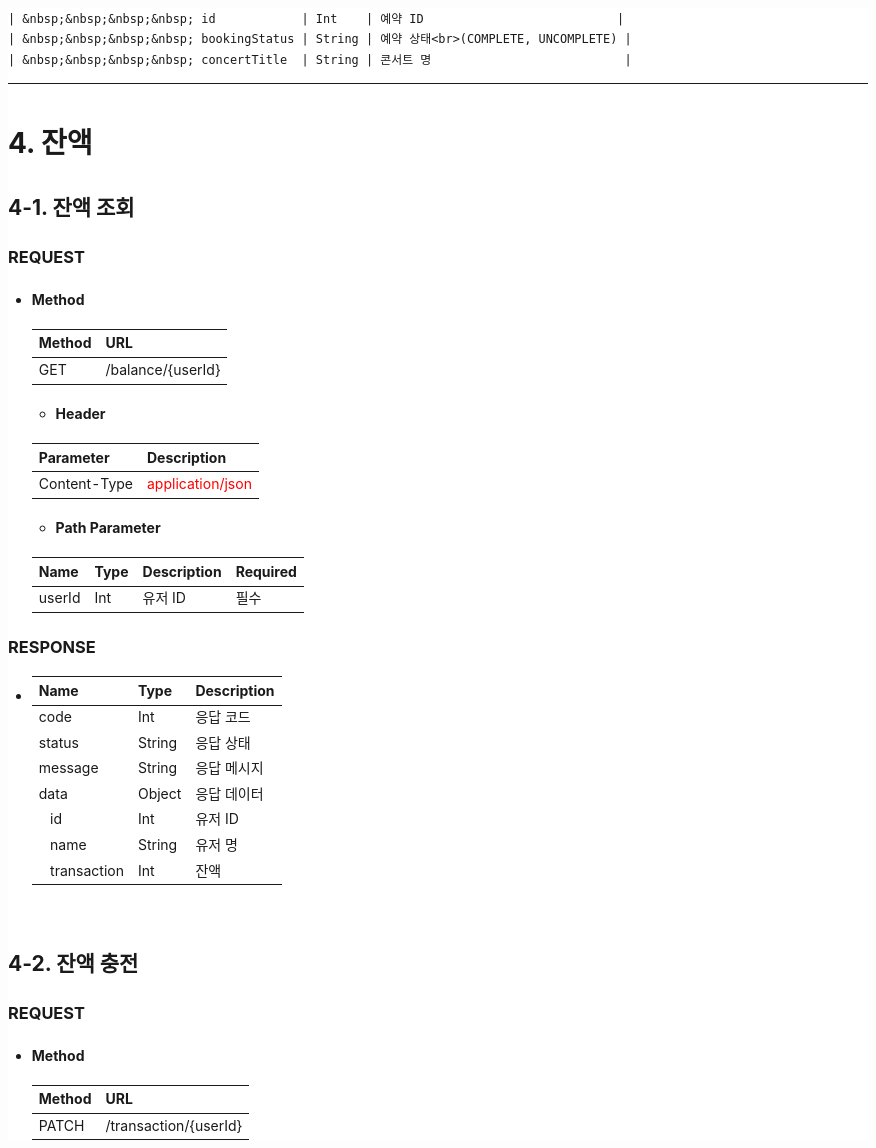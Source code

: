     | &nbsp;&nbsp;&nbsp;&nbsp; id            | Int    | 예약 ID                           |
    | &nbsp;&nbsp;&nbsp;&nbsp; bookingStatus | String | 예약 상태<br>(COMPLETE, UNCOMPLETE) |
    | &nbsp;&nbsp;&nbsp;&nbsp; concertTitle  | String | 콘서트 명                           |
    

***********************************

# 4. 잔액
## 4-1. 잔액 조회
### REQUEST
  - #### Method
  	| Method | URL               |
	|--------|-------------------|
    | GET    | /balance/{userId} |
	
    - #### Header
    | Parameter    | Description                                     |
    |--------------|-------------------------------------------------|
    | Content-Type | <span style="color:red">application/json</span> |
    
    - #### Path Parameter
    | Name   | Type | Description | Required |
    |--------|------|-------------|----------|
    | userId | Int  | 유저 ID       | 필수       |

### RESPONSE
  - | Name                 | Type   | Description |
	|----------------------|--------|-------------|
    | code                 | Int    | 응답 코드       |
    | status               | String | 응답 상태       |
    | message              | String | 응답 메시지      |
    | data                 | Object | 응답 데이터      |
    | &nbsp;&nbsp; id      | Int    | 유저 ID       |
    | &nbsp;&nbsp; name    | String | 유저 명        |
    | &nbsp;&nbsp; transaction | Int    | 잔액          |
    
	<br>

## 4-2. 잔액 충전
### REQUEST
  - #### Method
  	| Method | URL               |
	|--------|-------------------|
    | PATCH  | /transaction/{userId} |
	